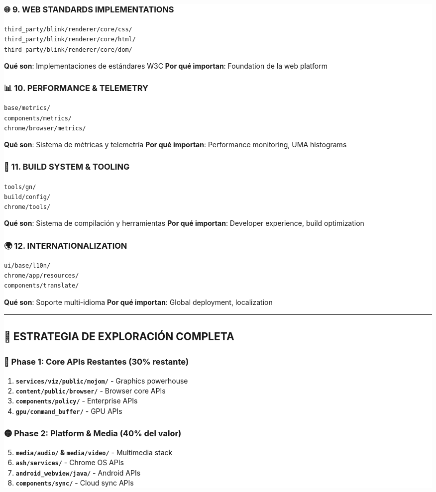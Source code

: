 ### **🌐 9. WEB STANDARDS IMPLEMENTATIONS**
```bash
third_party/blink/renderer/core/css/
third_party/blink/renderer/core/html/
third_party/blink/renderer/core/dom/
```
**Qué son**: Implementaciones de estándares W3C
**Por qué importan**: Foundation de la web platform

### **📊 10. PERFORMANCE & TELEMETRY**
```bash
base/metrics/
components/metrics/
chrome/browser/metrics/
```
**Qué son**: Sistema de métricas y telemetría
**Por qué importan**: Performance monitoring, UMA histograms

### **🔧 11. BUILD SYSTEM & TOOLING**
```bash
tools/gn/
build/config/
chrome/tools/
```
**Qué son**: Sistema de compilación y herramientas
**Por qué importan**: Developer experience, build optimization

### **🌍 12. INTERNATIONALIZATION**
```bash
ui/base/l10n/
chrome/app/resources/
components/translate/
```
**Qué son**: Soporte multi-idioma
**Por qué importan**: Global deployment, localization

---

## 🎯 **ESTRATEGIA DE EXPLORACIÓN COMPLETA**

### **🔴 Phase 1: Core APIs Restantes (30% restante)**
1. **`services/viz/public/mojom/`** - Graphics powerhouse
2. **`content/public/browser/`** - Browser core APIs  
3. **`components/policy/`** - Enterprise APIs
4. **`gpu/command_buffer/`** - GPU APIs

### **🟡 Phase 2: Platform & Media (40% del valor)**
5. **`media/audio/` & `media/video/`** - Multimedia stack
6. **`ash/services/`** - Chrome OS APIs
7. **`android_webview/java/`** - Android APIs
8. **`components/sync/`** - Cloud sync APIs
